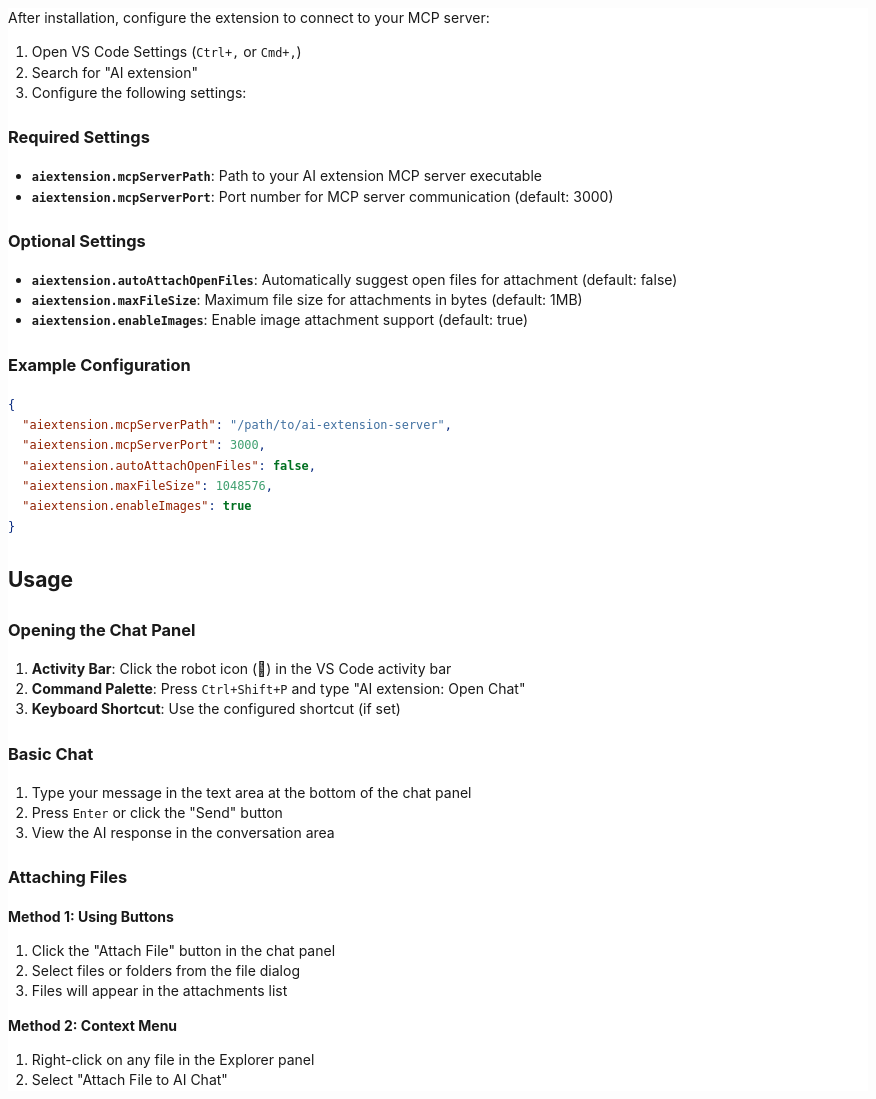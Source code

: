 After installation, configure the extension to connect to your MCP server:

1. Open VS Code Settings (`Ctrl+,` or `Cmd+,`)
2. Search for "AI extension"
3. Configure the following settings:

### Required Settings

- **`aiextension.mcpServerPath`**: Path to your AI extension MCP server executable
- **`aiextension.mcpServerPort`**: Port number for MCP server communication (default: 3000)

### Optional Settings

- **`aiextension.autoAttachOpenFiles`**: Automatically suggest open files for attachment (default: false)
- **`aiextension.maxFileSize`**: Maximum file size for attachments in bytes (default: 1MB)
- **`aiextension.enableImages`**: Enable image attachment support (default: true)

### Example Configuration

```json
{
  "aiextension.mcpServerPath": "/path/to/ai-extension-server",
  "aiextension.mcpServerPort": 3000,
  "aiextension.autoAttachOpenFiles": false,
  "aiextension.maxFileSize": 1048576,
  "aiextension.enableImages": true
}
```

## Usage

### Opening the Chat Panel

1. **Activity Bar**: Click the robot icon (🤖) in the VS Code activity bar
2. **Command Palette**: Press `Ctrl+Shift+P` and type "AI extension: Open Chat"
3. **Keyboard Shortcut**: Use the configured shortcut (if set)

### Basic Chat

1. Type your message in the text area at the bottom of the chat panel
2. Press `Enter` or click the "Send" button
3. View the AI response in the conversation area

### Attaching Files

**Method 1: Using Buttons**
1. Click the "Attach File" button in the chat panel
2. Select files or folders from the file dialog
3. Files will appear in the attachments list

**Method 2: Context Menu**
1. Right-click on any file in the Explorer panel
2. Select "Attach File to AI Chat"
